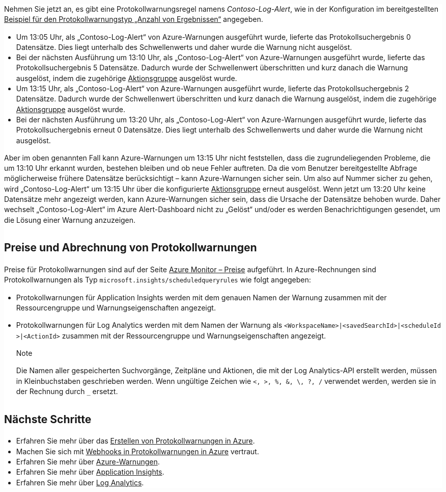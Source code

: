 Nehmen Sie jetzt an, es gibt eine Protokollwarnungsregel namens *Contoso-Log-Alert*, wie in der Konfiguration im bereitgestellten [Beispiel für den Protokollwarnungstyp „Anzahl von Ergebnissen“](#example-of-number-of-records-type-log-alert) angegeben. 
- Um 13:05 Uhr, als „Contoso-Log-Alert“ von Azure-Warnungen ausgeführt wurde, lieferte das Protokollsuchergebnis 0 Datensätze. Dies liegt unterhalb des Schwellenwerts und daher wurde die Warnung nicht ausgelöst. 
- Bei der nächsten Ausführung um 13:10 Uhr, als „Contoso-Log-Alert“ von Azure-Warnungen ausgeführt wurde, lieferte das Protokollsuchergebnis 5 Datensätze. Dadurch wurde der Schwellenwert überschritten und kurz danach die Warnung ausgelöst, indem die zugehörige [Aktionsgruppe](monitoring-action-groups.md) ausgelöst wurde. 
- Um 13:15 Uhr, als „Contoso-Log-Alert“ von Azure-Warnungen ausgeführt wurde, lieferte das Protokollsuchergebnis 2 Datensätze. Dadurch wurde der Schwellenwert überschritten und kurz danach die Warnung ausgelöst, indem die zugehörige [Aktionsgruppe](monitoring-action-groups.md) ausgelöst wurde.
- Bei der nächsten Ausführung um 13:20 Uhr, als „Contoso-Log-Alert“ von Azure-Warnungen ausgeführt wurde, lieferte das Protokollsuchergebnis erneut 0 Datensätze. Dies liegt unterhalb des Schwellenwerts und daher wurde die Warnung nicht ausgelöst.

Aber im oben genannten Fall kann Azure-Warnungen um 13:15 Uhr nicht feststellen, dass die zugrundeliegenden Probleme, die um 13:10 Uhr erkannt wurden, bestehen bleiben und ob neue Fehler auftreten. Da die vom Benutzer bereitgestellte Abfrage möglicherweise frühere Datensätze berücksichtigt – kann Azure-Warnungen sicher sein. Um also auf Nummer sicher zu gehen, wird „Contoso-Log-Alert“ um 13:15 Uhr über die konfigurierte [Aktionsgruppe](monitoring-action-groups.md) erneut ausgelöst. Wenn jetzt um 13:20 Uhr keine Datensätze mehr angezeigt werden, kann Azure-Warnungen sicher sein, dass die Ursache der Datensätze behoben wurde. Daher wechselt „Contoso-Log-Alert“ im Azure Alert-Dashboard nicht zu „Gelöst“ und/oder es werden Benachrichtigungen gesendet, um die Lösung einer Warnung anzuzeigen.


## <a name="pricing-and-billing-of-log-alerts"></a>Preise und Abrechnung von Protokollwarnungen
Preise für Protokollwarnungen sind auf der Seite [Azure Monitor – Preise](https://azure.microsoft.com/en-us/pricing/details/monitor/) aufgeführt. In Azure-Rechnungen sind Protokollwarnungen als Typ `microsoft.insights/scheduledqueryrules` wie folgt angegeben:
- Protokollwarnungen für Application Insights werden mit dem genauen Namen der Warnung zusammen mit der Ressourcengruppe und Warnungseigenschaften angezeigt.
- Protokollwarnungen für Log Analytics werden mit dem Namen der Warnung als `<WorkspaceName>|<savedSearchId>|<scheduleId>|<ActionId>` zusammen mit der Ressourcengruppe und Warnungseigenschaften angezeigt.

    > [!NOTE]
    > Die Namen aller gespeicherten Suchvorgänge, Zeitpläne und Aktionen, die mit der Log Analytics-API erstellt werden, müssen in Kleinbuchstaben geschrieben werden. Wenn ungültige Zeichen wie `<, >, %, &, \, ?, /` verwendet werden, werden sie in der Rechnung durch `_` ersetzt.

## <a name="next-steps"></a>Nächste Schritte
* Erfahren Sie mehr über das [Erstellen von Protokollwarnungen in Azure](alert-log.md).
* Machen Sie sich mit [Webhooks in Protokollwarnungen in Azure](monitor-alerts-unified-log-webhook.md) vertraut.
* Erfahren Sie mehr über [Azure-Warnungen](monitoring-overview-unified-alerts.md).
* Erfahren Sie mehr über [Application Insights](../application-insights/app-insights-analytics.md).
* Erfahren Sie mehr über [Log Analytics](../log-analytics/log-analytics-overview.md).    
